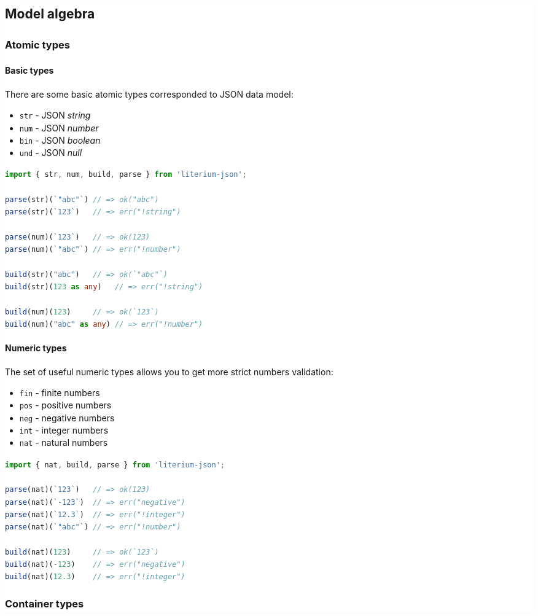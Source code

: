 ## Model algebra

### Atomic types

#### Basic types

There are some basic atomic types corresponded to JSON data model:

* `str` - JSON *string*
* `num` - JSON *number*
* `bin` - JSON *boolean*
* `und` - JSON *null*

```typescript
import { str, num, build, parse } from 'literium-json';

parse(str)(`"abc"`) // => ok("abc")
parse(str)(`123`)   // => err("!string")

parse(num)(`123`)   // => ok(123)
parse(num)(`"abc"`) // => err("!number")

build(str)("abc")   // => ok(`"abc"`)
build(str)(123 as any)   // => err("!string")

build(num)(123)     // => ok(`123`)
build(num)("abc" as any) // => err("!number")
```

#### Numeric types

The set of useful numeric types allows you to get more strict numbers validation:

* `fin` - finite numbers
* `pos` - positive numbers
* `neg` - negative numbers
* `int` - integer numbers
* `nat` - natural numbers

```typescript
import { nat, build, parse } from 'literium-json';

parse(nat)(`123`)   // => ok(123)
parse(nat)(`-123`)  // => err("negative")
parse(nat)(`12.3`)  // => err("!integer")
parse(nat)(`"abc"`) // => err("!number")

build(nat)(123)     // => ok(`123`)
build(nat)(-123)    // => err("negative")
build(nat)(12.3)    // => err("!integer")
```

### Container types
